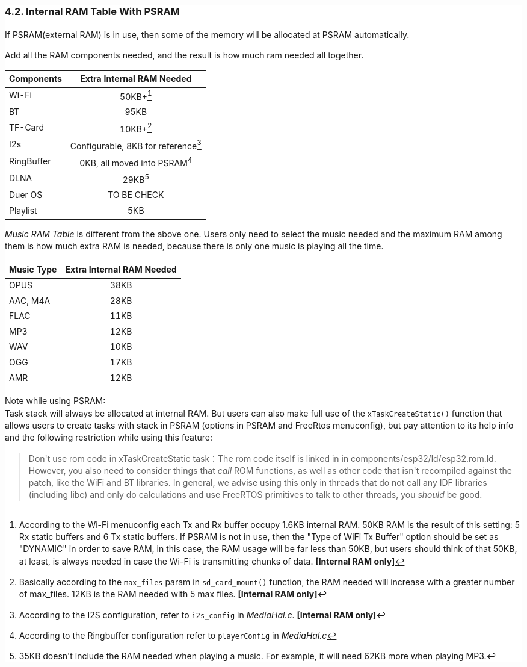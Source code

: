 ### 4.2. Internal RAM Table With PSRAM 
If PSRAM(external RAM) is in use, then some of the memory will be allocated at PSRAM automatically.

Add all the RAM components needed, and the result is how much ram needed all together.

|**Components**|**Extra Internal RAM Needed**|
---|:---:|
Wi-Fi |50KB+[^1]
BT |95KB
TF-Card |10KB+[^2]
I2s |Configurable, 8KB for reference[^3]
RingBuffer |0KB, all moved into PSRAM[^4]
DLNA |29KB[^5]
Duer OS |TO BE CHECK
Playlist |5KB

*Music RAM Table* is different from the above one. Users only need to select the music needed and the maximum RAM among them is how much extra RAM is needed, because there is only one music is playing all the time.

|**Music Type**|**Extra Internal RAM Needed**|
---|:---:|
OPUS |38KB
AAC, M4A |28KB
FLAC |11KB
MP3 |12KB
WAV |10KB
OGG |17KB
AMR |12KB

Note while using PSRAM:  
Task stack will always be allocated at internal RAM. But users can also make full use of the `xTaskCreateStatic()` function that allows users to create tasks with stack in PSRAM (options in PSRAM and FreeRtos menuconfig), but pay attention to its help info and the following restriction while using this feature:
> Don't use rom code in xTaskCreateStatic task：The rom code itself is linked in in components/esp32/ld/esp32.rom.ld. However, you also need to consider things that *call* ROM functions, as well as other code that isn't recompiled against the patch, like the WiFi and BT libraries. In general, we advise using this only in threads that do not call any IDF libraries (including libc) and only do calculations and use FreeRTOS primitives to talk to other threads, you *should* be good.

[^1]: According to the Wi-Fi menuconfig each Tx and Rx buffer occupy 1.6KB internal RAM. 50KB RAM is the result of this setting: 5 Rx static buffers and 6 Tx static buffers. If PSRAM is not in use, then the "Type of WiFi Tx Buffer" option should be set as "DYNAMIC" in order to save RAM, in this case, the RAM usage will be far less than 50KB, but users should think of that 50KB, at least, is always needed in case the Wi-Fi is transmitting chunks of data. **[Internal RAM only]**
[^2]: Basically according to the `max_files` param in `sd_card_mount()` function, the RAM needed will increase with a greater number of max_files. 12KB is the RAM needed with 5 max files. **[Internal RAM only]**
[^3]: According to the I2S configuration, refer to `i2s_config` in *MediaHal.c*. **[Internal RAM only]**
[^4]: According to the Ringbuffer configuration refer to `playerConfig` in *MediaHal.c*
[^5]: 35KB doesn't include the RAM needed when playing a music. For example, it will need 62KB more when playing MP3.
[^6]: AAC and M4A use the same decoder library. There is a very special aac, m4a library that only needs 28KB RAM while decoding, but at the expense of dropping SBR and PS components of some high quality aac, m4a music. This quality loss is usually acceptable and even can not be discovered. The high efficient aac, m4a liabry that only uses 28KB RAM is located at */tools/libesp-fdk-lc.a*, rename it to *libesp-fdk.a* and replace the one in *components\esp-codec-lib\lib* if the RAM and the efficiency is prior to quality.

